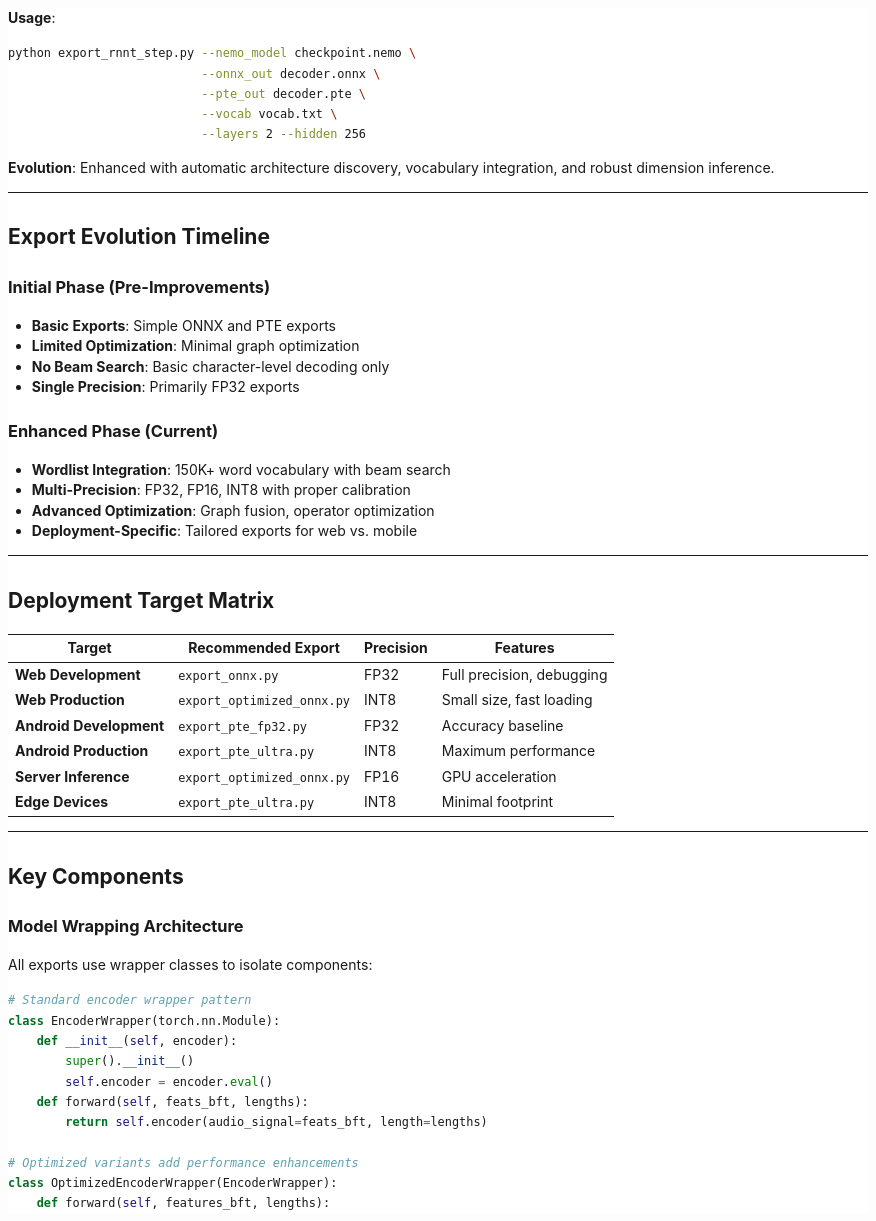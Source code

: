 **Usage**:
```bash
python export_rnnt_step.py --nemo_model checkpoint.nemo \
                           --onnx_out decoder.onnx \
                           --pte_out decoder.pte \
                           --vocab vocab.txt \
                           --layers 2 --hidden 256
```

**Evolution**: Enhanced with automatic architecture discovery, vocabulary integration, and robust dimension inference.

---

## Export Evolution Timeline

### Initial Phase (Pre-Improvements)
- **Basic Exports**: Simple ONNX and PTE exports
- **Limited Optimization**: Minimal graph optimization
- **No Beam Search**: Basic character-level decoding only
- **Single Precision**: Primarily FP32 exports

### Enhanced Phase (Current)
- **Wordlist Integration**: 150K+ word vocabulary with beam search
- **Multi-Precision**: FP32, FP16, INT8 with proper calibration
- **Advanced Optimization**: Graph fusion, operator optimization
- **Deployment-Specific**: Tailored exports for web vs. mobile

---

## Deployment Target Matrix

| Target | Recommended Export | Precision | Features |
|--------|-------------------|-----------|----------|
| **Web Development** | `export_onnx.py` | FP32 | Full precision, debugging |
| **Web Production** | `export_optimized_onnx.py` | INT8 | Small size, fast loading |
| **Android Development** | `export_pte_fp32.py` | FP32 | Accuracy baseline |
| **Android Production** | `export_pte_ultra.py` | INT8 | Maximum performance |
| **Server Inference** | `export_optimized_onnx.py` | FP16 | GPU acceleration |
| **Edge Devices** | `export_pte_ultra.py` | INT8 | Minimal footprint |

---

## Key Components

### Model Wrapping Architecture
All exports use wrapper classes to isolate components:
```python
# Standard encoder wrapper pattern
class EncoderWrapper(torch.nn.Module):
    def __init__(self, encoder):
        super().__init__()
        self.encoder = encoder.eval()
    def forward(self, feats_bft, lengths):
        return self.encoder(audio_signal=feats_bft, length=lengths)

# Optimized variants add performance enhancements
class OptimizedEncoderWrapper(EncoderWrapper):
    def forward(self, features_bft, lengths):
```